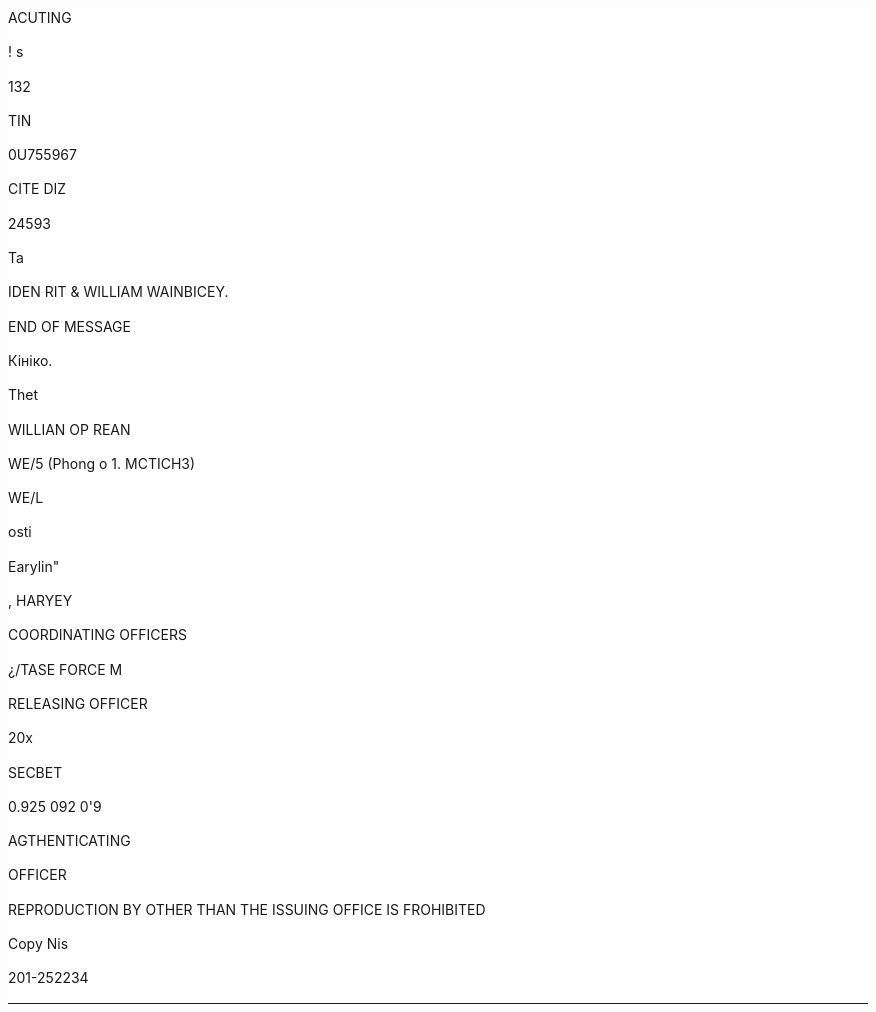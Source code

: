 ACUTING

! s

132

TIN

0U755967

CITE DIZ

24593

Ta

IDEN RIT & WILLIAM WAINBICEY.

END OF MESSAGE

Кініко.

Thet

WILLIAN OP REAN

WE/5 (Phong o 1. MCTICH3)

WE/L

osti

Earylin"

, HARYEY

COORDINATING OFFICERS

¿/TASE FORCE M

RELEASING OFFICER

20x

SECBET

0.925 092 0'9

AGTHENTICATING

OFFICER

REPRODUCTION BY OTHER THAN THE ISSUING OFFICE IS FROHIBITED

Copy Nis

201-252234

---

